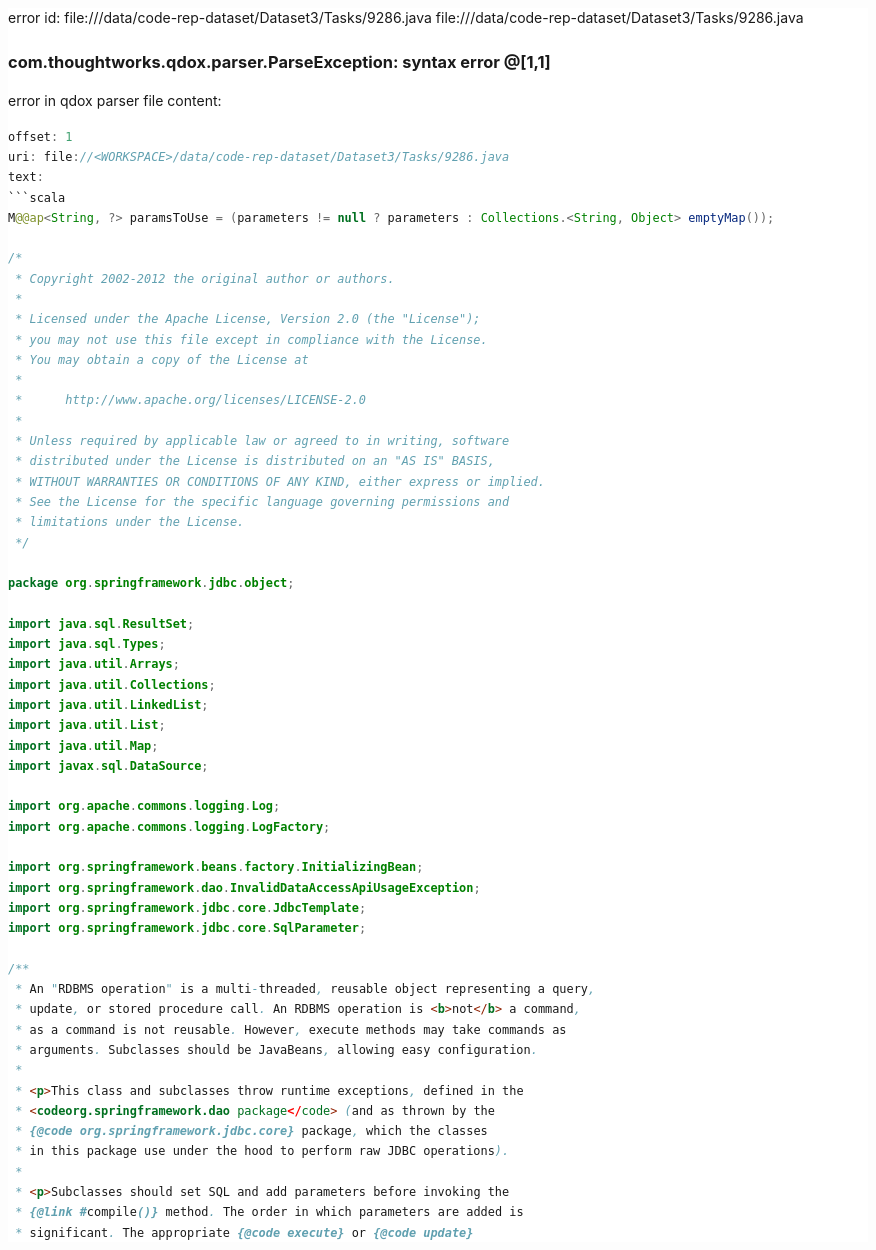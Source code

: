 error id: file://<WORKSPACE>/data/code-rep-dataset/Dataset3/Tasks/9286.java
file://<WORKSPACE>/data/code-rep-dataset/Dataset3/Tasks/9286.java
### com.thoughtworks.qdox.parser.ParseException: syntax error @[1,1]

error in qdox parser
file content:
```java
offset: 1
uri: file://<WORKSPACE>/data/code-rep-dataset/Dataset3/Tasks/9286.java
text:
```scala
M@@ap<String, ?> paramsToUse = (parameters != null ? parameters : Collections.<String, Object> emptyMap());

/*
 * Copyright 2002-2012 the original author or authors.
 *
 * Licensed under the Apache License, Version 2.0 (the "License");
 * you may not use this file except in compliance with the License.
 * You may obtain a copy of the License at
 *
 *      http://www.apache.org/licenses/LICENSE-2.0
 *
 * Unless required by applicable law or agreed to in writing, software
 * distributed under the License is distributed on an "AS IS" BASIS,
 * WITHOUT WARRANTIES OR CONDITIONS OF ANY KIND, either express or implied.
 * See the License for the specific language governing permissions and
 * limitations under the License.
 */

package org.springframework.jdbc.object;

import java.sql.ResultSet;
import java.sql.Types;
import java.util.Arrays;
import java.util.Collections;
import java.util.LinkedList;
import java.util.List;
import java.util.Map;
import javax.sql.DataSource;

import org.apache.commons.logging.Log;
import org.apache.commons.logging.LogFactory;

import org.springframework.beans.factory.InitializingBean;
import org.springframework.dao.InvalidDataAccessApiUsageException;
import org.springframework.jdbc.core.JdbcTemplate;
import org.springframework.jdbc.core.SqlParameter;

/**
 * An "RDBMS operation" is a multi-threaded, reusable object representing a query,
 * update, or stored procedure call. An RDBMS operation is <b>not</b> a command,
 * as a command is not reusable. However, execute methods may take commands as
 * arguments. Subclasses should be JavaBeans, allowing easy configuration.
 *
 * <p>This class and subclasses throw runtime exceptions, defined in the
 * <codeorg.springframework.dao package</code> (and as thrown by the
 * {@code org.springframework.jdbc.core} package, which the classes
 * in this package use under the hood to perform raw JDBC operations).
 *
 * <p>Subclasses should set SQL and add parameters before invoking the
 * {@link #compile()} method. The order in which parameters are added is
 * significant. The appropriate {@code execute} or {@code update}
```